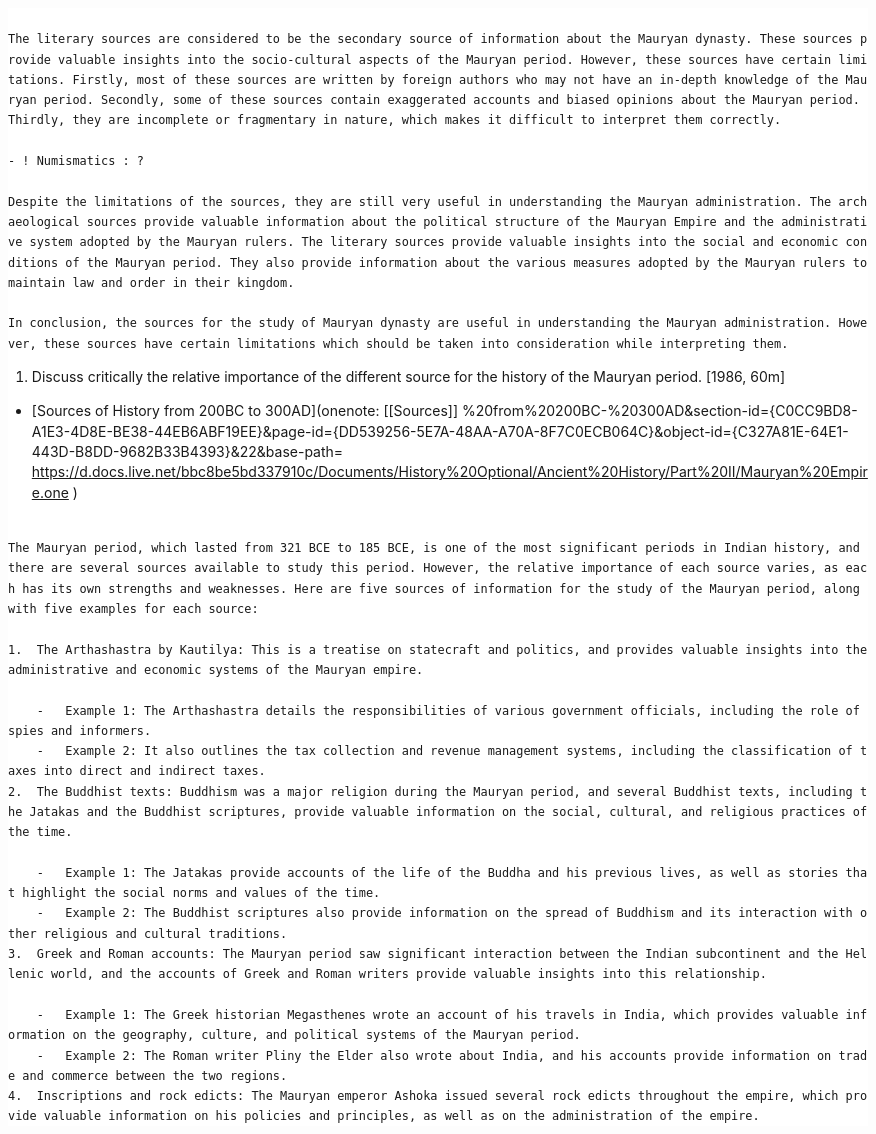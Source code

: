 ```ad-Answer

The literary sources are considered to be the secondary source of information about the Mauryan dynasty. These sources provide valuable insights into the socio-cultural aspects of the Mauryan period. However, these sources have certain limitations. Firstly, most of these sources are written by foreign authors who may not have an in-depth knowledge of the Mauryan period. Secondly, some of these sources contain exaggerated accounts and biased opinions about the Mauryan period. Thirdly, they are incomplete or fragmentary in nature, which makes it difficult to interpret them correctly.

- ! Numismatics : ?

Despite the limitations of the sources, they are still very useful in understanding the Mauryan administration. The archaeological sources provide valuable information about the political structure of the Mauryan Empire and the administrative system adopted by the Mauryan rulers. The literary sources provide valuable insights into the social and economic conditions of the Mauryan period. They also provide information about the various measures adopted by the Mauryan rulers to maintain law and order in their kingdom.

In conclusion, the sources for the study of Mauryan dynasty are useful in understanding the Mauryan administration. However, these sources have certain limitations which should be taken into consideration while interpreting them.

```

1. Discuss critically the relative importance of the different source for the history of the Mauryan period. [1986, 60m]
- [Sources of History from 200BC to 300AD](onenote: [[Sources]] %20from%20200BC-%20300AD&section-id={C0CC9BD8-A1E3-4D8E-BE38-44EB6ABF19EE}&page-id={DD539256-5E7A-48AA-A70A-8F7C0ECB064C}&object-id={C327A81E-64E1-443D-B8DD-9682B33B4393}&22&base-path= <https://d.docs.live.net/bbc8be5bd337910c/Documents/History%20Optional/Ancient%20History/Part%20II/Mauryan%20Empire.one> )

```ad-Answer

The Mauryan period, which lasted from 321 BCE to 185 BCE, is one of the most significant periods in Indian history, and there are several sources available to study this period. However, the relative importance of each source varies, as each has its own strengths and weaknesses. Here are five sources of information for the study of the Mauryan period, along with five examples for each source:

1.  The Arthashastra by Kautilya: This is a treatise on statecraft and politics, and provides valuable insights into the administrative and economic systems of the Mauryan empire.
    
    -   Example 1: The Arthashastra details the responsibilities of various government officials, including the role of spies and informers.
    -   Example 2: It also outlines the tax collection and revenue management systems, including the classification of taxes into direct and indirect taxes.
2.  The Buddhist texts: Buddhism was a major religion during the Mauryan period, and several Buddhist texts, including the Jatakas and the Buddhist scriptures, provide valuable information on the social, cultural, and religious practices of the time.
    
    -   Example 1: The Jatakas provide accounts of the life of the Buddha and his previous lives, as well as stories that highlight the social norms and values of the time.
    -   Example 2: The Buddhist scriptures also provide information on the spread of Buddhism and its interaction with other religious and cultural traditions.
3.  Greek and Roman accounts: The Mauryan period saw significant interaction between the Indian subcontinent and the Hellenic world, and the accounts of Greek and Roman writers provide valuable insights into this relationship.
    
    -   Example 1: The Greek historian Megasthenes wrote an account of his travels in India, which provides valuable information on the geography, culture, and political systems of the Mauryan period.
    -   Example 2: The Roman writer Pliny the Elder also wrote about India, and his accounts provide information on trade and commerce between the two regions.
4.  Inscriptions and rock edicts: The Mauryan emperor Ashoka issued several rock edicts throughout the empire, which provide valuable information on his policies and principles, as well as on the administration of the empire.
```